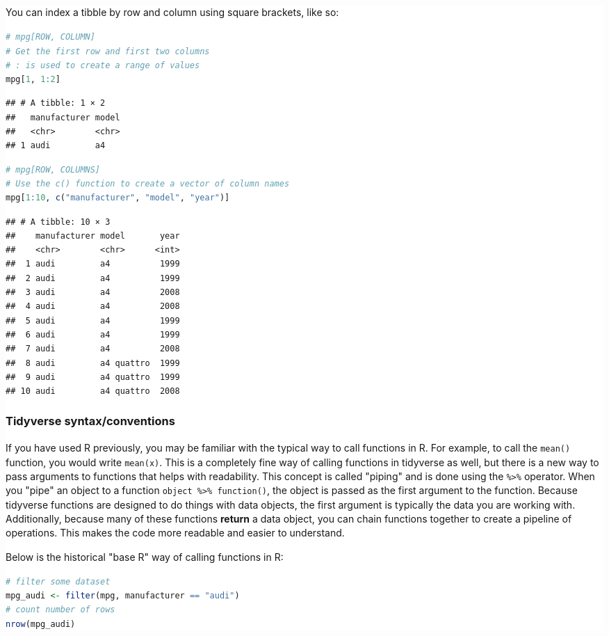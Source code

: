 You can index a tibble by row and column using square brackets, like so:


``` r
# mpg[ROW, COLUMN]
# Get the first row and first two columns
# : is used to create a range of values
mpg[1, 1:2]
```

```
## # A tibble: 1 × 2
##   manufacturer model
##   <chr>        <chr>
## 1 audi         a4
```


``` r
# mpg[ROW, COLUMNS]
# Use the c() function to create a vector of column names
mpg[1:10, c("manufacturer", "model", "year")]
```

```
## # A tibble: 10 × 3
##    manufacturer model       year
##    <chr>        <chr>      <int>
##  1 audi         a4          1999
##  2 audi         a4          1999
##  3 audi         a4          2008
##  4 audi         a4          2008
##  5 audi         a4          1999
##  6 audi         a4          1999
##  7 audi         a4          2008
##  8 audi         a4 quattro  1999
##  9 audi         a4 quattro  1999
## 10 audi         a4 quattro  2008
```

### Tidyverse syntax/conventions

If you have used R previously, you may be familiar with the typical way to call functions in R. For example, to call the `mean()` function, you would write `mean(x)`. This is a completely fine way of calling functions in tidyverse as well, but there is a new way to pass arguments to functions that helps with readability. This concept is called "piping" and is done using the `%>%` operator. When you "pipe" an object to a function `object %>% function()`, the object is passed as the first argument to the function. Because tidyverse functions are designed to do things with data objects, the first argument is typically the data you are working with. Additionally, because many of these functions **return** a data object, you can chain functions together to create a pipeline of operations. This makes the code more readable and easier to understand.

Below is the historical "base R" way of calling functions in R:


``` r
# filter some dataset
mpg_audi <- filter(mpg, manufacturer == "audi")
# count number of rows
nrow(mpg_audi)
```
